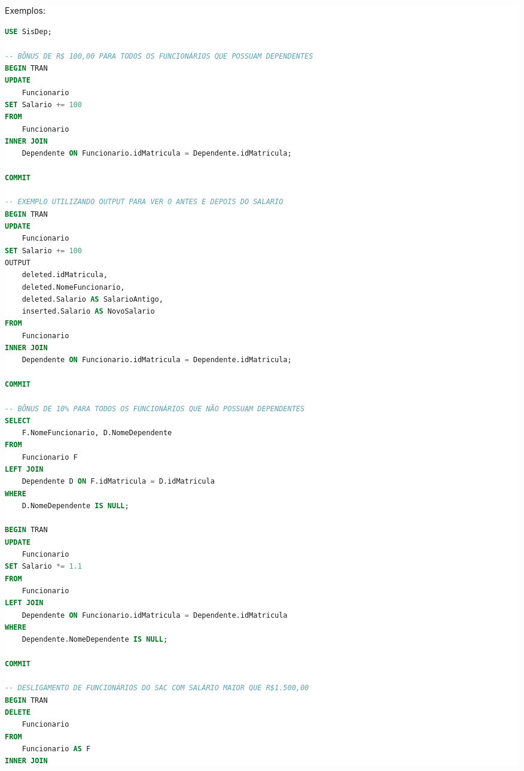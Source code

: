 Exemplos:

```sql
USE SisDep;

-- BÔNUS DE R$ 100,00 PARA TODOS OS FUNCIONÁRIOS QUE POSSUAM DEPENDENTES
BEGIN TRAN
UPDATE 
	Funcionario
SET Salario += 100
FROM 
	Funcionario
INNER JOIN 
	Dependente ON Funcionario.idMatricula = Dependente.idMatricula;

COMMIT

-- EXEMPLO UTILIZANDO OUTPUT PARA VER O ANTES E DEPOIS DO SALARIO
BEGIN TRAN
UPDATE 
	Funcionario
SET Salario += 100
OUTPUT
	deleted.idMatricula,
	deleted.NomeFuncionario,
	deleted.Salario AS SalarioAntigo,
	inserted.Salario AS NovoSalario
FROM 
	Funcionario
INNER JOIN 
	Dependente ON Funcionario.idMatricula = Dependente.idMatricula;

COMMIT

-- BÔNUS DE 10% PARA TODOS OS FUNCIONÁRIOS QUE NÃO POSSUAM DEPENDENTES
SELECT 
	F.NomeFuncionario, D.NomeDependente
FROM 
	Funcionario F
LEFT JOIN 
	Dependente D ON F.idMatricula = D.idMatricula
WHERE 
	D.NomeDependente IS NULL;

BEGIN TRAN
UPDATE 
	Funcionario
SET Salario *= 1.1
FROM 
	Funcionario
LEFT JOIN 
	Dependente ON Funcionario.idMatricula = Dependente.idMatricula
WHERE 
	Dependente.NomeDependente IS NULL;

COMMIT

-- DESLIGAMENTO DE FUNCIONÁRIOS DO SAC COM SALÁRIO MAIOR QUE R$1.500,00
BEGIN TRAN
DELETE 
	Funcionario
FROM 
	Funcionario AS F
INNER JOIN 
```
